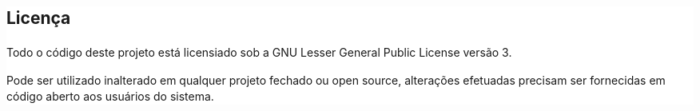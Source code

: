 Licença
-------

Todo o código deste projeto está licensiado sob a GNU Lesser General Public License versão 3.

Pode ser utilizado inalterado em qualquer projeto fechado ou open source, alterações efetuadas precisam ser fornecidas em código aberto aos usuários do sistema.

